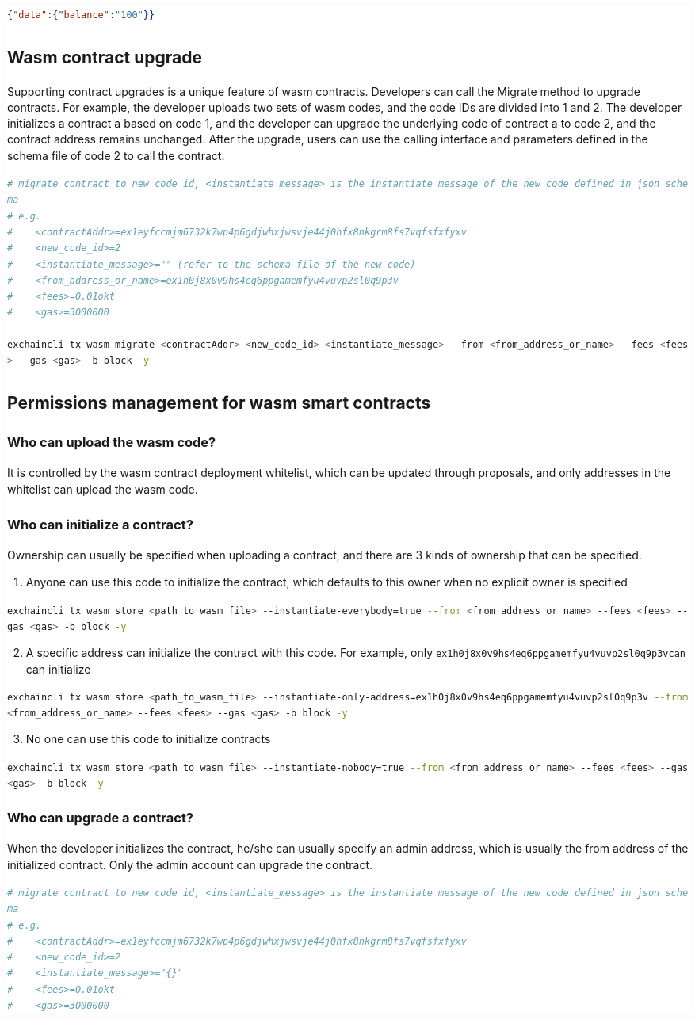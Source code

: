 ```JSON
{"data":{"balance":"100"}}
```

## Wasm contract upgrade
Supporting contract upgrades is a unique feature of wasm contracts. Developers can call the Migrate method to upgrade contracts. For example, the developer uploads two sets of wasm codes, and the code IDs are divided into 1 and 2. The developer initializes a contract a based on code 1, and the developer can upgrade the underlying code of contract a to code 2, and the contract address remains unchanged. After the upgrade, users can use the calling interface and parameters defined in the schema file of code 2 to call the contract.
```Bash
# migrate contract to new code id, <instantiate_message> is the instantiate message of the new code defined in json schema
# e.g.
#    <contractAddr>=ex1eyfccmjm6732k7wp4p6gdjwhxjwsvje44j0hfx8nkgrm8fs7vqfsfxfyxv
#    <new_code_id>=2
#    <instantiate_message>="" (refer to the schema file of the new code)
#    <from_address_or_name>=ex1h0j8x0v9hs4eq6ppgamemfyu4vuvp2sl0q9p3v
#    <fees>=0.01okt
#    <gas>=3000000

exchaincli tx wasm migrate <contractAddr> <new_code_id> <instantiate_message> --from <from_address_or_name> --fees <fees> --gas <gas> -b block -y
```
## Permissions management for wasm smart contracts
### Who can upload the wasm code?
   It is controlled by the wasm contract deployment whitelist, which can be updated through proposals, and only addresses in the whitelist can upload the wasm code.
### Who can initialize a contract?
   Ownership can usually be specified when uploading a contract, and there are 3 kinds of ownership that can be specified.
1. Anyone can use this code to initialize the contract, which defaults to this owner when no explicit owner is specified
```Bash
exchaincli tx wasm store <path_to_wasm_file> --instantiate-everybody=true --from <from_address_or_name> --fees <fees> --gas <gas> -b block -y
```
2. A specific address can initialize the contract with this code. For example, only `ex1h0j8x0v9hs4eq6ppgamemfyu4vuvp2sl0q9p3vcan` can initialize
```Bash
exchaincli tx wasm store <path_to_wasm_file> --instantiate-only-address=ex1h0j8x0v9hs4eq6ppgamemfyu4vuvp2sl0q9p3v --from <from_address_or_name> --fees <fees> --gas <gas> -b block -y
```
3. No one can use this code to initialize contracts
```Bash
exchaincli tx wasm store <path_to_wasm_file> --instantiate-nobody=true --from <from_address_or_name> --fees <fees> --gas <gas> -b block -y
```
### Who can upgrade a contract?
   When the developer initializes the contract, he/she can usually specify an admin address, which is usually the from address of the initialized contract. Only the admin account can upgrade the contract.
```Bash
# migrate contract to new code id, <instantiate_message> is the instantiate message of the new code defined in json schema
# e.g.
#    <contractAddr>=ex1eyfccmjm6732k7wp4p6gdjwhxjwsvje44j0hfx8nkgrm8fs7vqfsfxfyxv
#    <new_code_id>=2
#    <instantiate_message>="{}"
#    <fees>=0.01okt
#    <gas>=3000000
```